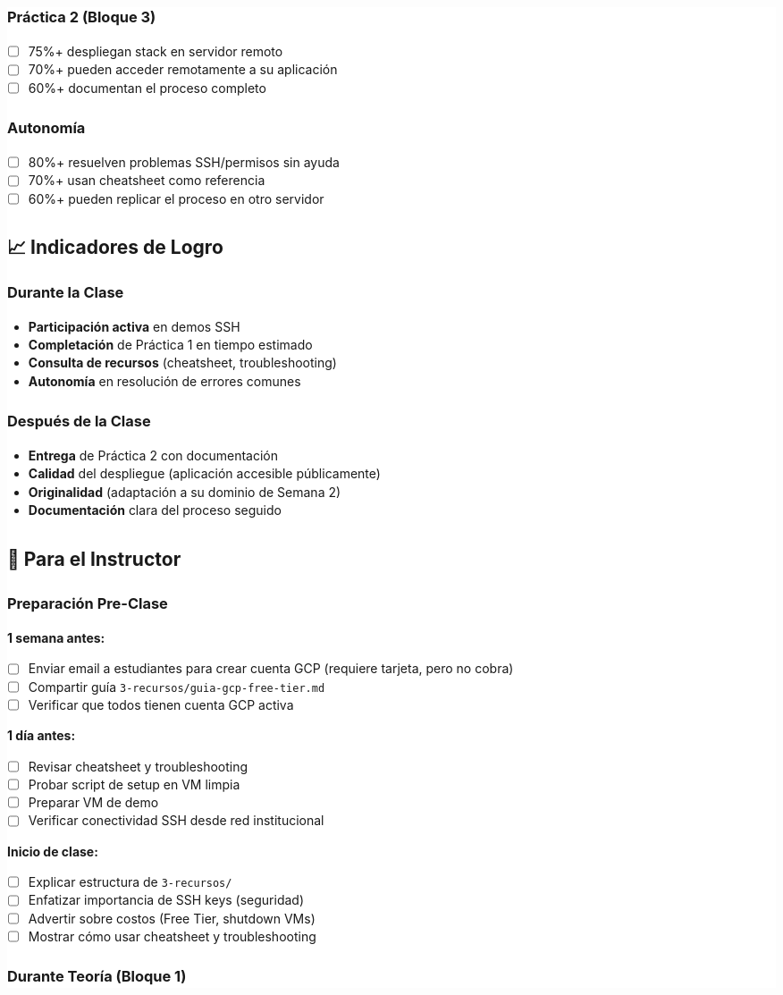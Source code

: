 ### Práctica 2 (Bloque 3)

- [ ] 75%+ despliegan stack en servidor remoto
- [ ] 70%+ pueden acceder remotamente a su aplicación
- [ ] 60%+ documentan el proceso completo

### Autonomía

- [ ] 80%+ resuelven problemas SSH/permisos sin ayuda
- [ ] 70%+ usan cheatsheet como referencia
- [ ] 60%+ pueden replicar el proceso en otro servidor

## 📈 Indicadores de Logro

### Durante la Clase

- **Participación activa** en demos SSH
- **Completación** de Práctica 1 en tiempo estimado
- **Consulta de recursos** (cheatsheet, troubleshooting)
- **Autonomía** en resolución de errores comunes

### Después de la Clase

- **Entrega** de Práctica 2 con documentación
- **Calidad** del despliegue (aplicación accesible públicamente)
- **Originalidad** (adaptación a su dominio de Semana 2)
- **Documentación** clara del proceso seguido

## 🚀 Para el Instructor

### Preparación Pre-Clase

**1 semana antes:**

- [ ] Enviar email a estudiantes para crear cuenta GCP (requiere tarjeta, pero no cobra)
- [ ] Compartir guía `3-recursos/guia-gcp-free-tier.md`
- [ ] Verificar que todos tienen cuenta GCP activa

**1 día antes:**

- [ ] Revisar cheatsheet y troubleshooting
- [ ] Probar script de setup en VM limpia
- [ ] Preparar VM de demo
- [ ] Verificar conectividad SSH desde red institucional

**Inicio de clase:**

- [ ] Explicar estructura de `3-recursos/`
- [ ] Enfatizar importancia de SSH keys (seguridad)
- [ ] Advertir sobre costos (Free Tier, shutdown VMs)
- [ ] Mostrar cómo usar cheatsheet y troubleshooting

### Durante Teoría (Bloque 1)

